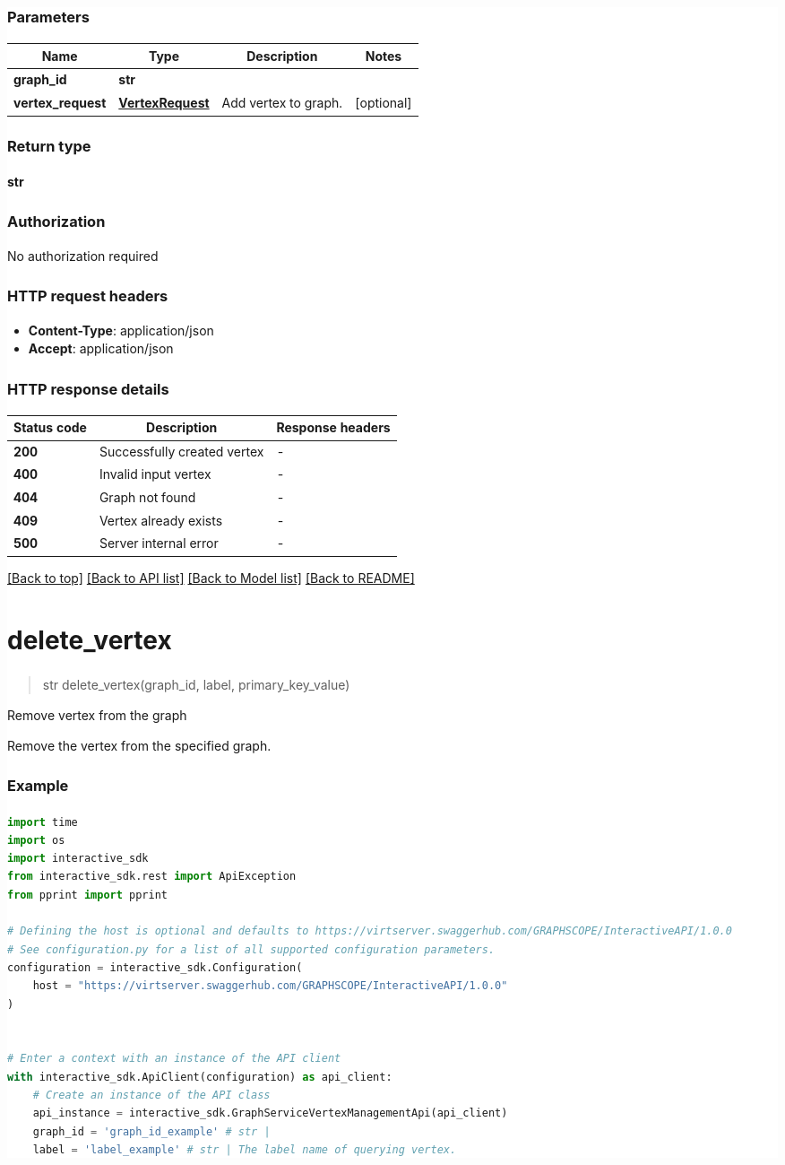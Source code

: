 

### Parameters


Name | Type | Description  | Notes
------------- | ------------- | ------------- | -------------
 **graph_id** | **str**|  | 
 **vertex_request** | [**VertexRequest**](VertexRequest.md)| Add vertex to graph. | [optional] 

### Return type

**str**

### Authorization

No authorization required

### HTTP request headers

 - **Content-Type**: application/json
 - **Accept**: application/json

### HTTP response details

| Status code | Description | Response headers |
|-------------|-------------|------------------|
**200** | Successfully created vertex |  -  |
**400** | Invalid input vertex |  -  |
**404** | Graph not found |  -  |
**409** | Vertex already exists |  -  |
**500** | Server internal error |  -  |

[[Back to top]](#) [[Back to API list]](../README.md#documentation-for-api-endpoints) [[Back to Model list]](../README.md#documentation-for-models) [[Back to README]](../README.md)

# **delete_vertex**
> str delete_vertex(graph_id, label, primary_key_value)

Remove vertex from the graph

Remove the vertex from the specified graph. 

### Example


```python
import time
import os
import interactive_sdk
from interactive_sdk.rest import ApiException
from pprint import pprint

# Defining the host is optional and defaults to https://virtserver.swaggerhub.com/GRAPHSCOPE/InteractiveAPI/1.0.0
# See configuration.py for a list of all supported configuration parameters.
configuration = interactive_sdk.Configuration(
    host = "https://virtserver.swaggerhub.com/GRAPHSCOPE/InteractiveAPI/1.0.0"
)


# Enter a context with an instance of the API client
with interactive_sdk.ApiClient(configuration) as api_client:
    # Create an instance of the API class
    api_instance = interactive_sdk.GraphServiceVertexManagementApi(api_client)
    graph_id = 'graph_id_example' # str | 
    label = 'label_example' # str | The label name of querying vertex.
```